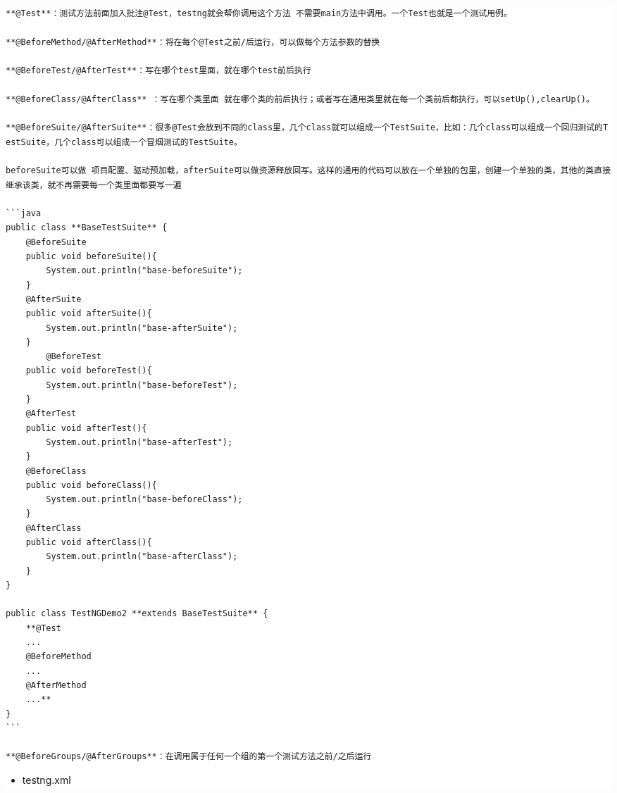     **@Test**：测试方法前面加入批注@Test，testng就会帮你调用这个方法 不需要main方法中调用。一个Test也就是一个测试用例。
    
    **@BeforeMethod/@AfterMethod**：将在每个@Test之前/后运行，可以做每个方法参数的替换
    
    **@BeforeTest/@AfterTest**：写在哪个test里面，就在哪个test前后执行
    
    **@BeforeClass/@AfterClass** ：写在哪个类里面 就在哪个类的前后执行；或者写在通用类里就在每一个类前后都执行，可以setUp(),clearUp()。
    
    **@BeforeSuite/@AfterSuite**：很多@Test会放到不同的class里，几个class就可以组成一个TestSuite，比如：几个class可以组成一个回归测试的TestSuite，几个class可以组成一个冒烟测试的TestSuite。
    
    beforeSuite可以做 项目配置、驱动预加载，afterSuite可以做资源释放回写。这样的通用的代码可以放在一个单独的包里，创建一个单独的类，其他的类直接继承该类，就不再需要每一个类里面都要写一遍
    
    ```java
    public class **BaseTestSuite** {
        @BeforeSuite
        public void beforeSuite(){
            System.out.println("base-beforeSuite");
        }
        @AfterSuite
        public void afterSuite(){
            System.out.println("base-afterSuite");
        }
    		@BeforeTest
        public void beforeTest(){
            System.out.println("base-beforeTest");
        }
        @AfterTest
        public void afterTest(){
            System.out.println("base-afterTest");
        }
        @BeforeClass
        public void beforeClass(){
            System.out.println("base-beforeClass");
        }
        @AfterClass
        public void afterClass(){
            System.out.println("base-afterClass");
        }
    }
    
    public class TestNGDemo2 **extends BaseTestSuite** {
    	**@Test
    	...
    	@BeforeMethod
    	...
    	@AfterMethod
    	...**
    }
    ```
    
    **@BeforeGroups/@AfterGroups**：在调用属于任何一个组的第一个测试方法之前/之后运行
    
- testng.xml
    